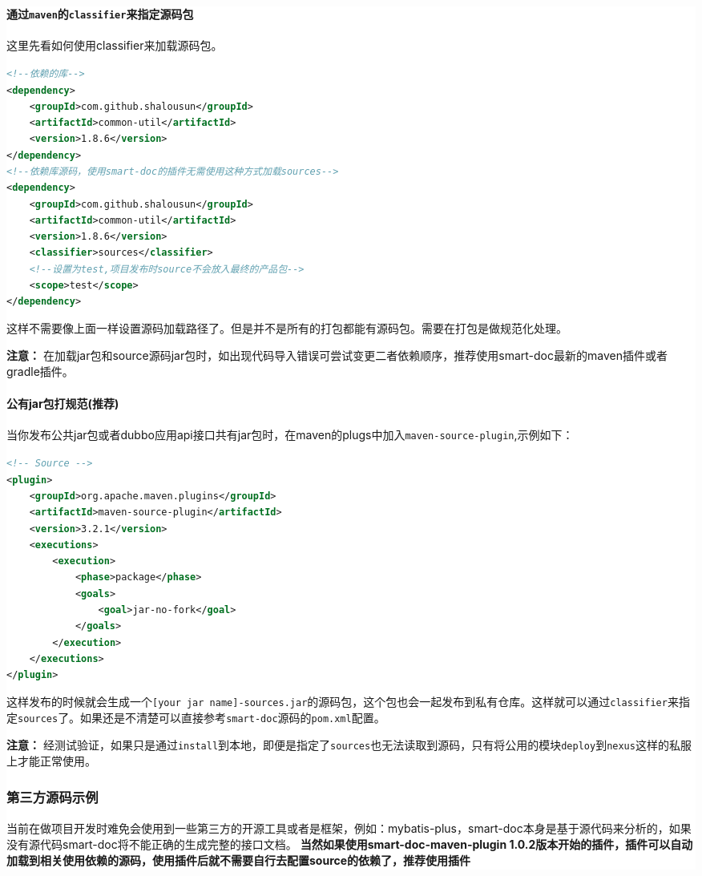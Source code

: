 #### 通过`maven`的`classifier`来指定源码包
这里先看如何使用classifier来加载源码包。

```xml
<!--依赖的库-->
<dependency>
    <groupId>com.github.shalousun</groupId>
    <artifactId>common-util</artifactId>
    <version>1.8.6</version>
</dependency>
<!--依赖库源码，使用smart-doc的插件无需使用这种方式加载sources-->
<dependency>
    <groupId>com.github.shalousun</groupId>
    <artifactId>common-util</artifactId>
    <version>1.8.6</version>
    <classifier>sources</classifier>
    <!--设置为test,项目发布时source不会放入最终的产品包-->
    <scope>test</scope>
</dependency>
```
这样不需要像上面一样设置源码加载路径了。但是并不是所有的打包都能有源码包。需要在打包是做规范化处理。

 **注意：** 在加载jar包和source源码jar包时，如出现代码导入错误可尝试变更二者依赖顺序，推荐使用smart-doc最新的maven插件或者gradle插件。

#### 公有jar包打规范(推荐)
当你发布公共jar包或者dubbo应用api接口共有jar包时，在maven的plugs中加入`maven-source-plugin`,示例如下：

```xml
<!-- Source -->
<plugin>
    <groupId>org.apache.maven.plugins</groupId>
    <artifactId>maven-source-plugin</artifactId>
    <version>3.2.1</version>
    <executions>
        <execution>
            <phase>package</phase>
            <goals>
                <goal>jar-no-fork</goal>
            </goals>
        </execution>
    </executions>
</plugin>
```
这样发布的时候就会生成一个`[your jar name]-sources.jar`的源码包，这个包也会一起发布到私有仓库。这样就可以通过`classifier`来指定`sources`了。如果还是不清楚可以直接参考`smart-doc`源码的`pom.xml`配置。

**注意：** 经测试验证，如果只是通过`install`到本地，即便是指定了`sources`也无法读取到源码，只有将公用的模块`deploy`到`nexus`这样的私服上才能正常使用。



### 第三方源码示例

当前在做项目开发时难免会使用到一些第三方的开源工具或者是框架，例如：mybatis-plus，smart-doc本身是基于源代码来分析的，如果没有源代码smart-doc将不能正确的生成完整的接口文档。 **当然如果使用smart-doc-maven-plugin 1.0.2版本开始的插件，插件可以自动加载到相关使用依赖的源码，使用插件后就不需要自行去配置source的依赖了，推荐使用插件** 
